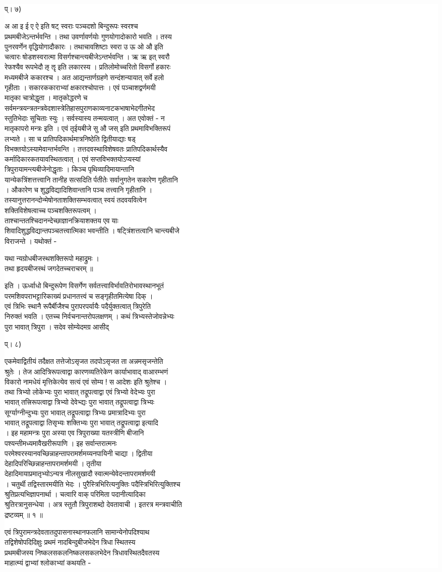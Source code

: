 प्। ७)  
  
अ आ इ ई ए ऐ इति षट् स्वराः पञ्चदशो बिन्दुरूपः स्वरश्च   
प्रथमबीजेऽन्तर्भवन्ति । तथा उवर्णावर्णयोः गुणयोगादोकारो भवति । तस्य   
पुनरवर्णेन वृद्धियोगादौकारः । तथाचावशिष्टाः स्वरा उ ऊ ओ औ इति   
चत्वारः षोडशस्वरात्मा विसर्गश्चान्त्यबीजेऽन्तर्भवन्ति । ऋ ऋ इत् स्वरौ   
रेफश्यैव रूपभेदौ ऌ ॡ इति लकारस्य । प्रतिलोमोच्चरितो विसर्गो हकारः   
मध्यमबीजे ककारश्च । अत आद्यन्तार्णग्रहणे सन्दंशन्यायात् सर्वे हलो   
गृहीताः । सकारककाराभ्यां क्षकारश्चोपात्तः । एवं पञ्चाशद्वर्णमयी   
मातृका चात्रोद्धृता । मातृकोद्धरणे च   
सर्वमन्त्रयन्त्रतन्त्रवेदशास्त्रेतिहासपुराणकाव्यनाटकभाषाभेदगीतभेद  
स्तुतिभेदाः सूचिताः स्युः । सर्वस्यास्य तन्मयत्वात् । अत एवोक्तं - न   
मातृकापरो मन्त्रः इति । एवं तृईयबीजे सु औ जस् इति प्रथमाविभक्तिरूपं   
लभ्यते । सा च प्रातिपदिकार्थमात्रनिष्ठेति द्वितीयाद्याः षड्   
विभक्तयोऽस्यामेवान्तर्भवन्ति । तत्तदवस्थाविशेषवतः प्रातिपदिकार्थस्यैव   
कर्मादिकारकतयावस्थितत्वात् । एवं सप्तविभक्तयोऽप्यस्यां   
त्रिपुरायामन्त्यबीजेनोद्धृताः । किञ्च पृथिव्यादिमायान्तानि   
यान्येकत्रिंशत्तत्त्वानि तानीह सत्सदिति र्पतीतेः सर्वानुगतेन सकारेण गृहीतानि   
। औकारेण च शुद्धविद्यादिशिवान्तानि पञ्च तत्त्वानि गृहीतानि ।   
तस्यानुत्तरानन्दोन्मेषोनताशक्तिसम्भवत्वात् स्वयं तदवयवित्वेन   
शक्तिविशेषत्वाच्च पञ्चशक्तिरूपत्वम् ।   
ताश्चान्ततश्चिदानन्देच्छाज्ञानक्रियाशक्तय एव याः   
शिवादिशुद्धविद्यान्तपञ्चतत्त्वात्मिका भवन्तीति । षट्त्रिंशत्तत्वानि चान्त्यबीजे   
विराजन्ते । यथोक्तं -  
  
यथा न्यग्रोधबीजस्थशक्तिरूपो महाद्रुमः ।  
तथा हृदयबीजस्थं जगदेतच्चराचरम् ॥  
  
इति । ऊर्ध्वाधो बिन्दुरूपेण विसर्गेण सर्वतत्त्वाविर्भावतिरोभावस्थानभूतं   
परमशिवपराभट्टारिकाख्यं प्रधानतत्त्वं च सङ्गृहीतमित्येषा दिक् ।   
एवं त्रिभिः स्थानै रूपैर्बीजैश्च पुरापरपर्यायैः पदैर्युक्तत्वात् त्रिपुरेति   
निरुक्तं भवति । एतच्च निर्वचनान्तरोपलक्षणम् । कथं त्रिभ्यस्तेजोवन्नेभ्यः   
पुरा भावात् त्रिपुरा । सदेव सोम्येदमग्र आसीद्  
  
प्। ८)  
  
एकमेवाद्वितीयं तदैक्षत तत्तेजोऽसृजत तदपोऽसृजत ता अन्नमसृजन्तेति   
श्रुतेः । तेज आदित्रिरूपत्वाद्वा कारणव्यतिरेकेण कार्याभावाद् वाआरम्भणं   
विकारो नामधेयं मृत्तिकेत्येव सत्यं एवं सोम्य ! स आदेशः इति श्रुतेश्च ।   
तथा त्रिभ्यो लोकेभ्यः पुरा भावात् तद्रूपत्वाद्वा एवं त्रिभ्यो वेदेभ्यः पुरा   
भावात् तत्त्रिरूपत्वाद्वा त्रिभ्यो देवेभ्द्यः पुरा भावात् तद्रूपत्वाद्वा त्रिभ्यः   
सूर्ग्याग्नीन्दुभ्यः पुरा भावात् तद्रूपत्वाद्वा त्रिभ्यः प्रमात्रादिभ्यः पुरा   
भावात् तद्रूपत्वाद्वा तिसृभ्यः शक्तिभ्यः पुरा भावात् तद्रूपत्वाद्वा इत्यादि   
। इह महामन्त्रः पुरा अस्या एव त्रिपुराख्या यतस्त्रीणि बीजानि   
पश्यन्तीमध्यमावैखरीरूपाणि । इह सर्वान्तरात्मनः   
परमेश्वरस्यानवच्छिन्नाहन्तापरामर्शमय्यनपायिनी चाद्या । द्वितीया   
देहादिपरिच्छिन्नाहन्तापरामर्शमयी । तृतीया   
देहादिमायाप्रमातृभ्योऽन्यत्र नीलसुखादौ स्वात्मन्येवेदन्तापरामर्शमयी   
। चतुर्थी तद्विस्तारमयीति भेदः । पुरैस्त्रिभिरित्यनुक्तिः पदैस्त्रिभिरित्युक्तिश्च   
श्रुतिप्रत्यभिज्ञापनार्था । चत्वारि वाक् परिमिता पदानीत्यादिका   
श्रुतिरत्रानुसन्धेया । अत्र स्तुतौ त्रिपुराशब्दो देवतावाची । इतरत्र मन्त्रवाचीति   
द्रष्टव्यम् ॥ १ ॥  
  
एवं त्रिपुरामन्त्रदेवतातदुपासनास्थानफलानि सामान्येनोपदिश्याथ   
तद्विशेषोपदिदिक्षुः प्रथमं नादबिन्दुबीजभेदेन त्रिधा स्थितस्य   
प्रथमबीजस्य निष्कलसकलनिष्कलसकलभेदेन त्रिधावस्थितदैवतस्य   
माहात्म्यं द्वाभ्यां श्लोकाभ्यां कथयति -  
  